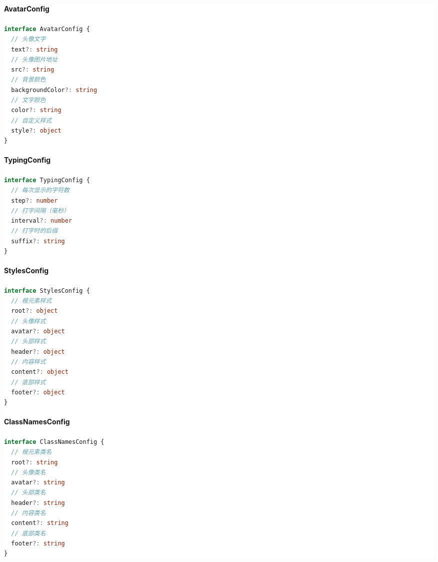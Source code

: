 #### AvatarConfig

```typescript
interface AvatarConfig {
  // 头像文字
  text?: string
  // 头像图片地址
  src?: string
  // 背景颜色
  backgroundColor?: string
  // 文字颜色
  color?: string
  // 自定义样式
  style?: object
}
```

#### TypingConfig

```typescript
interface TypingConfig {
  // 每次显示的字符数
  step?: number
  // 打字间隔（毫秒）
  interval?: number
  // 打字时的后缀
  suffix?: string
}
```

#### StylesConfig

```typescript
interface StylesConfig {
  // 根元素样式
  root?: object
  // 头像样式
  avatar?: object
  // 头部样式
  header?: object
  // 内容样式
  content?: object
  // 底部样式
  footer?: object
}
```

#### ClassNamesConfig

```typescript
interface ClassNamesConfig {
  // 根元素类名
  root?: string
  // 头像类名
  avatar?: string
  // 头部类名
  header?: string
  // 内容类名
  content?: string
  // 底部类名
  footer?: string
}
```
